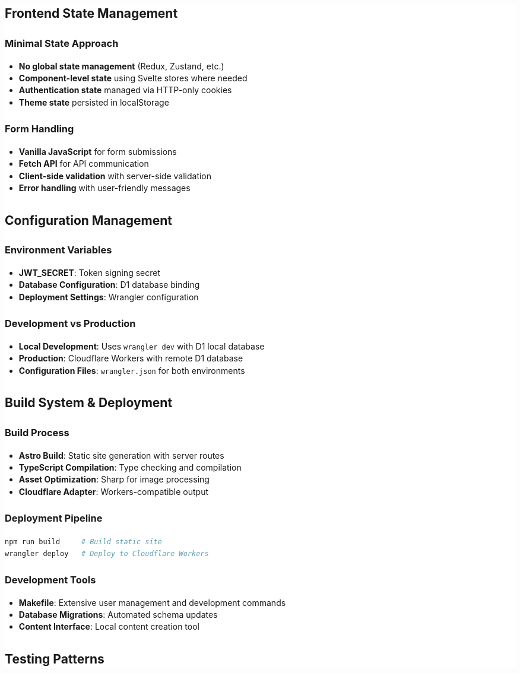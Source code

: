 ## Frontend State Management

### Minimal State Approach
- **No global state management** (Redux, Zustand, etc.)
- **Component-level state** using Svelte stores where needed
- **Authentication state** managed via HTTP-only cookies
- **Theme state** persisted in localStorage

### Form Handling
- **Vanilla JavaScript** for form submissions
- **Fetch API** for API communication
- **Client-side validation** with server-side validation
- **Error handling** with user-friendly messages

## Configuration Management

### Environment Variables
- **JWT_SECRET**: Token signing secret
- **Database Configuration**: D1 database binding
- **Deployment Settings**: Wrangler configuration

### Development vs Production
- **Local Development**: Uses `wrangler dev` with D1 local database
- **Production**: Cloudflare Workers with remote D1 database
- **Configuration Files**: `wrangler.json` for both environments

## Build System & Deployment

### Build Process
- **Astro Build**: Static site generation with server routes
- **TypeScript Compilation**: Type checking and compilation
- **Asset Optimization**: Sharp for image processing
- **Cloudflare Adapter**: Workers-compatible output

### Deployment Pipeline
```bash
npm run build     # Build static site
wrangler deploy   # Deploy to Cloudflare Workers
```

### Development Tools
- **Makefile**: Extensive user management and development commands
- **Database Migrations**: Automated schema updates
- **Content Interface**: Local content creation tool

## Testing Patterns
